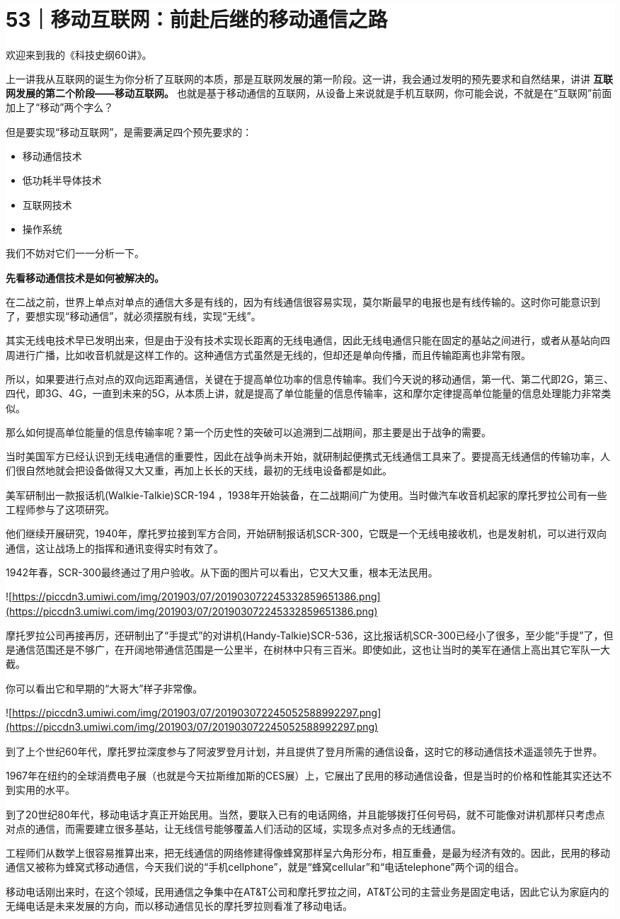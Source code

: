 # 53｜移动互联网：前赴后继的移动通信之路

欢迎来到我的《科技史纲60讲》。

上一讲我从互联网的诞生为你分析了互联网的本质，那是互联网发展的第一阶段。这一讲，我会通过发明的预先要求和自然结果，讲讲 **互联网发展的第二个阶段——移动互联网。** 也就是基于移动通信的互联网，从设备上来说就是手机互联网，你可能会说，不就是在“互联网”前面加上了“移动”两个字么？

但是要实现“移动互联网”，是需要满足四个预先要求的：

* 移动通信技术

* 低功耗半导体技术

* 互联网技术

* 操作系统

我们不妨对它们一一分析一下。

 **先看移动通信技术是如何被解决的。**

在二战之前，世界上单点对单点的通信大多是有线的，因为有线通信很容易实现，莫尔斯最早的电报也是有线传输的。这时你可能意识到了，要想实现“移动通信”，就必须摆脱有线，实现“无线”。

其实无线电技术早已发明出来，但是由于没有技术实现长距离的无线电通信，因此无线电通信只能在固定的基站之间进行，或者从基站向四周进行广播，比如收音机就是这样工作的。这种通信方式虽然是无线的，但却还是单向传播，而且传输距离也非常有限。

所以，如果要进行点对点的双向远距离通信，关键在于提高单位功率的信息传输率。我们今天说的移动通信，第一代、第二代即2G，第三、四代，即3G、4G，一直到未来的5G，从本质上讲，就是提高了单位能量的信息传输率，这和摩尔定律提高单位能量的信息处理能力非常类似。

那么如何提高单位能量的信息传输率呢？第一个历史性的突破可以追溯到二战期间，那主要是出于战争的需要。

当时美国军方已经认识到无线电通信的重要性，因此在战争尚未开始，就研制起便携式无线通信工具来了。要提高无线通信的传输功率，人们很自然地就会把设备做得又大又重，再加上长长的天线，最初的无线电设备都是如此。

美军研制出一款报话机(Walkie-Talkie)SCR-194 ，1938年开始装备，在二战期间广为使用。当时做汽车收音机起家的摩托罗拉公司有一些工程师参与了这项研究。

他们继续开展研究，1940年，摩托罗拉接到军方合同，开始研制报话机SCR-300，它既是一个无线电接收机，也是发射机，可以进行双向通信，这让战场上的指挥和通讯变得实时有效了。

1942年春，SCR-300最终通过了用户验收。从下面的图片可以看出，它又大又重，根本无法民用。

![https://piccdn3.umiwi.com/img/201903/07/201903072245332859651386.png](https://piccdn3.umiwi.com/img/201903/07/201903072245332859651386.png)

摩托罗拉公司再接再厉，还研制出了“手提式”的对讲机(Handy-Talkie)SCR-536，这比报话机SCR-300已经小了很多，至少能“手提”了，但是通信范围还是不够广，在开阔地带通信范围是一公里半，在树林中只有三百米。即使如此，这也让当时的美军在通信上高出其它军队一大截。

你可以看出它和早期的“大哥大”样子非常像。

![https://piccdn3.umiwi.com/img/201903/07/201903072245052588992297.png](https://piccdn3.umiwi.com/img/201903/07/201903072245052588992297.png)

到了上个世纪60年代，摩托罗拉深度参与了阿波罗登月计划，并且提供了登月所需的通信设备，这时它的移动通信技术遥遥领先于世界。

1967年在纽约的全球消费电子展（也就是今天拉斯维加斯的CES展）上，它展出了民用的移动通信设备，但是当时的价格和性能其实还达不到实用的水平。

到了20世纪80年代，移动电话才真正开始民用。当然，要联入已有的电话网络，并且能够拨打任何号码，就不可能像对讲机那样只考虑点对点的通信，而需要建立很多基站，让无线信号能够覆盖人们活动的区域，实现多点对多点的无线通信。

工程师们从数学上很容易推算出来，把无线通信的网络修建得像蜂窝那样呈六角形分布，相互重叠，是最为经济有效的。因此，民用的移动通信又被称为蜂窝式移动通信，今天我们说的“手机cellphone”，就是“蜂窝cellular”和“电话telephone”两个词的组合。

移动电话刚出来时，在这个领域，民用通信之争集中在AT&T公司和摩托罗拉之间，AT&T公司的主营业务是固定电话，因此它认为家庭内的无绳电话是未来发展的方向，而以移动通信见长的摩托罗拉则看准了移动电话。
